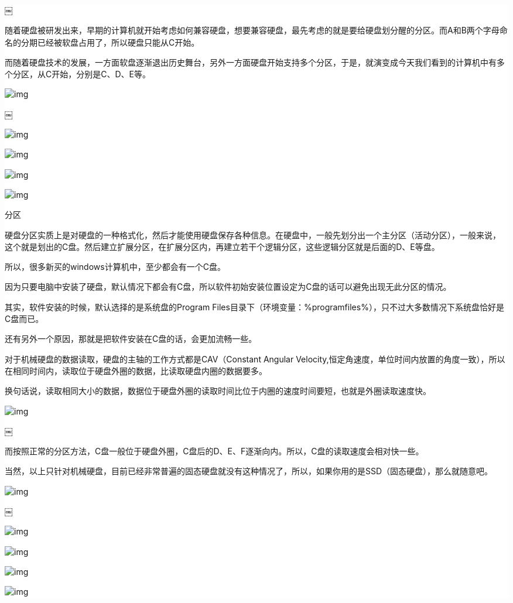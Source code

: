 ￼

随着硬盘被研发出来，早期的计算机就开始考虑如何兼容硬盘，想要兼容硬盘，最先考虑的就是要给硬盘划分醒的分区。而A和B两个字母命名的分期已经被软盘占用了，所以硬盘只能从C开始。

而随着硬盘技术的发展，一方面软盘逐渐退出历史舞台，另外一方面硬盘开始支持多个分区，于是，就演变成今天我们看到的计算机中有多个分区，从C开始，分别是C、D、E等。

![img](https://mmbiz.qpic.cn/mmbiz_jpg/C1uDMDqjn18ZUFOod7gP2BCHNj2HSLoa2UznOuYBE1EVDuQwiayr6l7MXgRyILeO7o7ZvB8OghtUY6vXNibTHLkQ/640?wx_fmt=jpeg&tp=webp&wxfrom=5&wx_lazy=1&wx_co=1)

￼

![img](https://mmbiz.qpic.cn/mmbiz_jpg/C1uDMDqjn18ZUFOod7gP2BCHNj2HSLoaQB7QVFIFibicerktbZoC9ZbpgSq0QiaWQN8sSMhWicp68TF87OPZSbPJ7A/640?wx_fmt=jpeg&tp=webp&wxfrom=5&wx_lazy=1&wx_co=1)

![img](https://mmbiz.qpic.cn/mmbiz_jpg/C1uDMDqjn18ZUFOod7gP2BCHNj2HSLoa70iapicqHlpjFjcmFEW3bz87hAnP2tvaTZe9Q0nGZ1TAke19ja8x1WlA/640?wx_fmt=jpeg&tp=webp&wxfrom=5&wx_lazy=1&wx_co=1)

![img](https://mmbiz.qpic.cn/mmbiz_jpg/C1uDMDqjn18ZUFOod7gP2BCHNj2HSLoaibo8mqa5K1MTQrvD696MvDUlOKm71AvKBllzD88l1BuLqesVOic7uicZw/640?wx_fmt=jpeg&tp=webp&wxfrom=5&wx_lazy=1&wx_co=1)

![img](https://mmbiz.qpic.cn/mmbiz_jpg/C1uDMDqjn18ZUFOod7gP2BCHNj2HSLoaibfGckics3ULYfPziawyLPJs8vTtoLkjKEibsib0Fy61OcwTY6ECicyVbfrQ/640?wx_fmt=jpeg&tp=webp&wxfrom=5&wx_lazy=1&wx_co=1)



分区

硬盘分区实质上是对硬盘的一种格式化，然后才能使用硬盘保存各种信息。在硬盘中，一般先划分出一个主分区（活动分区），一般来说，这个就是划出的C盘。然后建立扩展分区，在扩展分区内，再建立若干个逻辑分区，这些逻辑分区就是后面的D、E等盘。

所以，很多新买的windows计算机中，至少都会有一个C盘。

因为只要电脑中安装了硬盘，默认情况下都会有C盘，所以软件初始安装位置设定为C盘的话可以避免出现无此分区的情况。

其实，软件安装的时候，默认选择的是系统盘的Program Files目录下（环境变量：%programfiles%），只不过大多数情况下系统盘恰好是C盘而已。

还有另外一个原因，那就是把软件安装在C盘的话，会更加流畅一些。

对于机械硬盘的数据读取，硬盘的主轴的工作方式都是CAV（Constant Angular Velocity,恒定角速度，单位时间内放置的角度一致），所以在相同时间内，读取位于硬盘外圈的数据，比读取硬盘内圈的数据要多。

换句话说，读取相同大小的数据，数据位于硬盘外圈的读取时间比位于内圈的速度时间要短，也就是外圈读取速度快。

![img](https://mmbiz.qpic.cn/mmbiz_jpg/C1uDMDqjn18ZUFOod7gP2BCHNj2HSLoapicibf5EgYDkqzc4oPWofqIzU2YvTsbDOEcNJkFSJxDMMiagXItrTtqEQ/640?wx_fmt=jpeg&tp=webp&wxfrom=5&wx_lazy=1&wx_co=1)

￼

而按照正常的分区方法，C盘一般位于硬盘外圈，C盘后的D、E、F逐渐向内。所以，C盘的读取速度会相对快一些。

当然，以上只针对机械硬盘，目前已经非常普遍的固态硬盘就没有这种情况了，所以，如果你用的是SSD（固态硬盘），那么就随意吧。

![img](https://mmbiz.qpic.cn/mmbiz_jpg/C1uDMDqjn18ZUFOod7gP2BCHNj2HSLoaUP84Mn3DICljde99A9HicXe0wZuXBIv0RuZdER9jMAZvIeiaYvebqltw/640?wx_fmt=jpeg&tp=webp&wxfrom=5&wx_lazy=1&wx_co=1)

￼

![img](https://mmbiz.qpic.cn/mmbiz_jpg/C1uDMDqjn18ZUFOod7gP2BCHNj2HSLoaI7hncQg8wyNNQWssNWnzg9icqrHMf7y5HyibRmTicDKqiaicdEVBcI3dtNw/640?wx_fmt=jpeg&tp=webp&wxfrom=5&wx_lazy=1&wx_co=1)

![img](https://mmbiz.qpic.cn/mmbiz_jpg/C1uDMDqjn18ZUFOod7gP2BCHNj2HSLoawWGkEGwH9yN4VibPU0Emib3G04xtREcSCoEeibT4UQXeWQLtdnF27YnZw/640?wx_fmt=jpeg&tp=webp&wxfrom=5&wx_lazy=1&wx_co=1)

![img](https://mmbiz.qpic.cn/mmbiz_jpg/C1uDMDqjn18ZUFOod7gP2BCHNj2HSLoaPvl6TnwLvm4iaHejKCB1FKoOn7423FX3HcxickDt9tNjQ8QyGiahKM2Dw/640?wx_fmt=jpeg&tp=webp&wxfrom=5&wx_lazy=1&wx_co=1)

![img](https://mmbiz.qpic.cn/mmbiz_jpg/C1uDMDqjn18ZUFOod7gP2BCHNj2HSLoaDKmQLPFGHuJ6B8SRbMe1bPsEXqql44HJkdahic08MpTgYh1b4aJyAjA/640?wx_fmt=jpeg&tp=webp&wxfrom=5&wx_lazy=1&wx_co=1)

